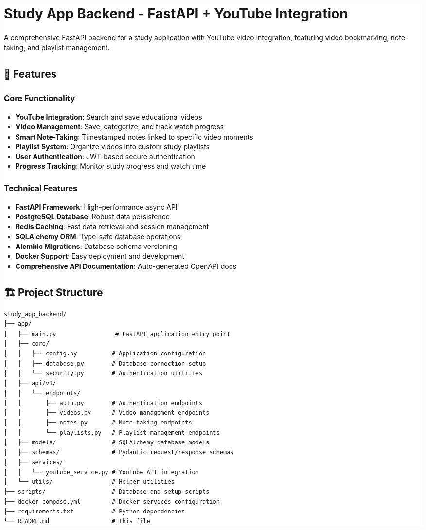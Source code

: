 # Study App Backend - FastAPI + YouTube Integration

A comprehensive FastAPI backend for a study application with YouTube video integration, featuring video bookmarking, note-taking, and playlist management.

## 🚀 Features

### Core Functionality
- **YouTube Integration**: Search and save educational videos
- **Video Management**: Save, categorize, and track watch progress
- **Smart Note-Taking**: Timestamped notes linked to specific video moments
- **Playlist System**: Organize videos into custom study playlists
- **User Authentication**: JWT-based secure authentication
- **Progress Tracking**: Monitor study progress and watch time

### Technical Features
- **FastAPI Framework**: High-performance async API
- **PostgreSQL Database**: Robust data persistence
- **Redis Caching**: Fast data retrieval and session management
- **SQLAlchemy ORM**: Type-safe database operations
- **Alembic Migrations**: Database schema versioning
- **Docker Support**: Easy deployment and development
- **Comprehensive API Documentation**: Auto-generated OpenAPI docs

## 🏗️ Project Structure

```
study_app_backend/
├── app/
│   ├── main.py                 # FastAPI application entry point
│   ├── core/
│   │   ├── config.py          # Application configuration
│   │   ├── database.py        # Database connection setup
│   │   └── security.py        # Authentication utilities
│   ├── api/v1/
│   │   └── endpoints/
│   │       ├── auth.py        # Authentication endpoints
│   │       ├── videos.py      # Video management endpoints
│   │       ├── notes.py       # Note-taking endpoints
│   │       └── playlists.py   # Playlist management endpoints
│   ├── models/                # SQLAlchemy database models
│   ├── schemas/               # Pydantic request/response schemas
│   ├── services/
│   │   └── youtube_service.py # YouTube API integration
│   └── utils/                 # Helper utilities
├── scripts/                   # Database and setup scripts
├── docker-compose.yml         # Docker services configuration
├── requirements.txt           # Python dependencies
└── README.md                  # This file
```
